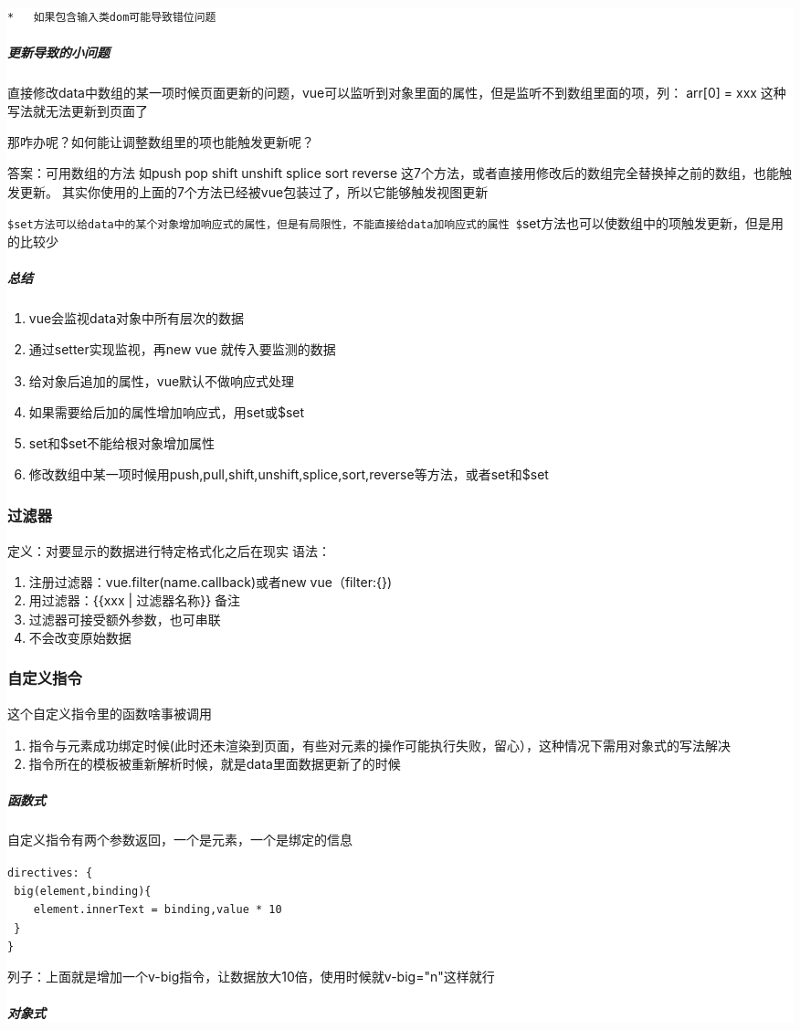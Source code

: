    *   如果包含输入类dom可能导致错位问题

##### 更新导致的小问题

直接修改data中数组的某一项时候页面更新的问题，vue可以监听到对象里面的属性，但是监听不到数组里面的项，列： arr\[0] = xxx 这种写法就无法更新到页面了

那咋办呢？如何能让调整数组里的项也能触发更新呢？

答案：可用数组的方法 如push pop shift unshift splice sort reverse 这7个方法，或者直接用修改后的数组完全替换掉之前的数组，也能触发更新。
其实你使用的上面的7个方法已经被vue包装过了，所以它能够触发视图更新

`$set方法可以给data中的某个对象增加响应式的属性，但是有局限性，不能直接给data加响应式的属性
   $`set方法也可以使数组中的项触发更新，但是用的比较少

##### 总结

1.  vue会监视data对象中所有层次的数据

2.  通过setter实现监视，再new vue 就传入要监测的数据

3.  给对象后追加的属性，vue默认不做响应式处理

4.  如果需要给后加的属性增加响应式，用set或\$set

5.  set和\$set不能给根对象增加属性

6.  修改数组中某一项时候用push,pull,shift,unshift,splice,sort,reverse等方法，或者set和\$set

### 过滤器

定义：对要显示的数据进行特定格式化之后在现实
语法：

1.  注册过滤器：vue.filter(name.callback)或者new vue（filter:{})
2.  用过滤器：{{xxx | 过滤器名称}}
    备注
3.  过滤器可接受额外参数，也可串联
4.  不会改变原始数据

### 自定义指令

这个自定义指令里的函数啥事被调用

1.  指令与元素成功绑定时候(此时还未渲染到页面，有些对元素的操作可能执行失败，留心），这种情况下需用对象式的写法解决
2.  指令所在的模板被重新解析时候，就是data里面数据更新了的时候

##### 函数式

自定义指令有两个参数返回，一个是元素，一个是绑定的信息

    directives: {
     big(element,binding){
        element.innerText = binding,value * 10
     }
    }

列子：上面就是增加一个v-big指令，让数据放大10倍，使用时候就v-big="n"这样就行

##### 对象式
